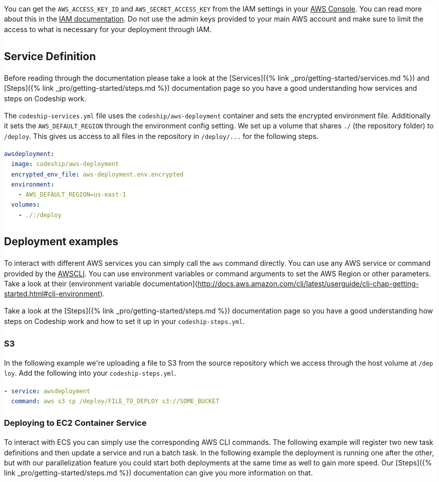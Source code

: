 You can get the `AWS_ACCESS_KEY_ID` and `AWS_SECRET_ACCESS_KEY` from the IAM settings in your [AWS Console](https://console.aws.amazon.com/console/home). You can read more about this in the [IAM documentation](http://docs.aws.amazon.com/IAM/latest/UserGuide/introduction.html). Do not use the admin keys provided to your main AWS account and make sure to limit the access to what is necessary for your deployment through IAM.

## Service Definition

Before reading through the documentation please take a look at the [Services]({% link _pro/getting-started/services.md %}) and [Steps]({% link _pro/getting-started/steps.md %}) documentation page so you have a good understanding how services and steps on Codeship work.

The `codeship-services.yml` file uses the `codeship/aws-deployment` container and sets the encrypted environment file. Additionally it sets the `AWS_DEFAULT_REGION` through the environment config setting. We set up a volume that shares `./` (the repository folder) to `/deploy`. This gives us access to all files in the repository in `/deploy/...` for the following steps.

```yaml
awsdeployment:
  image: codeship/aws-deployment
  encrypted_env_file: aws-deployment.env.encrypted
  environment:
    - AWS_DEFAULT_REGION=us-east-1
  volumes:
    - ./:/deploy
```

## Deployment examples

To interact with different AWS services you can simply call the `aws` command directly. You can use any AWS service or command provided by the [AWSCLI](https://aws.amazon.com/cli/). You can use environment variables or command arguments to set the AWS Region or other parameters. Take a look at their (environment variable documentation](http://docs.aws.amazon.com/cli/latest/userguide/cli-chap-getting-started.html#cli-environment).

Take a look at the [Steps]({% link _pro/getting-started/steps.md %}) documentation page so you have a good understanding how steps on Codeship work and how to set it up in your `codeship-steps.yml`.

### S3

In the following example we're uploading a file to S3 from the source repository which we access through the host volume at `/deploy`. Add the following into your `codeship-steps.yml`.

```yaml
- service: awsdeployment
  command: aws s3 cp /deploy/FILE_TO_DEPLOY s3://SOME_BUCKET
```

### Deploying to EC2 Container Service

To interact with ECS you can simply use the corresponding AWS CLI commands. The following example will register two new task definitions and then update a service and run a batch task. In the following example the deployment is running one after the other, but with our parallelization feature you could start both deployments at the same time as well to gain more speed. Our [Steps]({% link _pro/getting-started/steps.md %}) documentation can give you more information on that.
